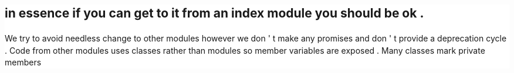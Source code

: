 in
essence
if
you
can
get
to
it
from
an
index
module
you
should
be
ok
.
-
We
try
to
avoid
needless
change
to
other
modules
however
we
don
'
t
make
any
promises
and
don
'
t
provide
a
deprecation
cycle
.
Code
from
other
modules
uses
classes
rather
than
modules
so
member
variables
are
exposed
.
Many
classes
mark
private
members